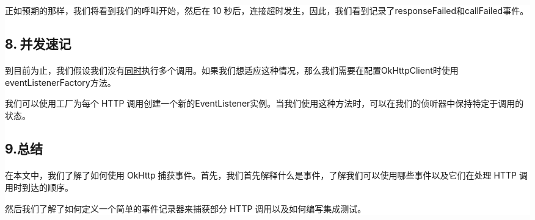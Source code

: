 正如预期的那样，我们将看到我们的呼叫开始，然后在 10 秒后，连接超时发生，因此，我们看到记录了responseFailed和callFailed事件。

## 8. 并发速记

到目前为止，我们假设我们没有[同时](https://www.baeldung.com/cs/aba-concurrency)执行多个调用。如果我们想适应这种情况，那么我们需要在配置OkHttpClient时使用eventListenerFactory方法。

我们可以使用工厂为每个 HTTP 调用创建一个新的EventListener实例。当我们使用这种方法时，可以在我们的侦听器中保持特定于调用的状态。

## 9.总结

在本文中，我们了解了如何使用 OkHttp 捕获事件。首先，我们首先解释什么是事件，了解我们可以使用哪些事件以及它们在处理 HTTP 调用时到达的顺序。

然后我们了解了如何定义一个简单的事件记录器来捕获部分 HTTP 调用以及如何编写集成测试。